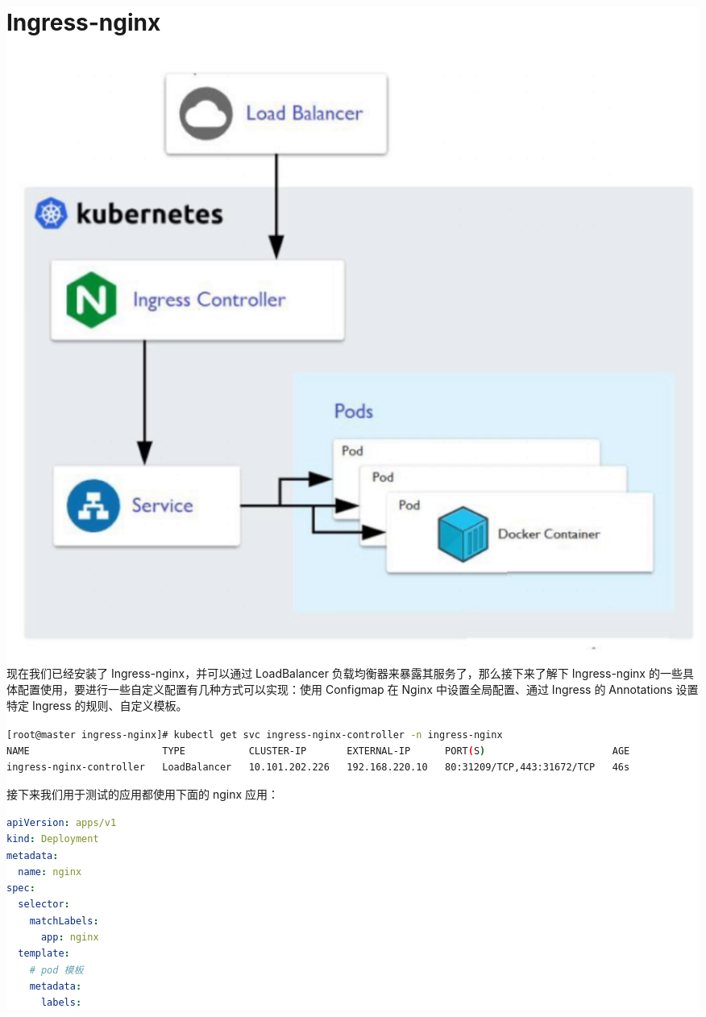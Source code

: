 # Ingress-nginx
![](image/2024-03-08-17-33-52.png)

现在我们已经安装了 Ingress-nginx，并可以通过 LoadBalancer 负载均衡器来暴露其服务了，那么接下来了解下 Ingress-nginx 的一些具体配置使用，要进行一些自定义配置有几种方式可以实现：使用 Configmap 在 Nginx 中设置全局配置、通过 Ingress 的 Annotations 设置特定 Ingress 的规则、自定义模板。
```sh
[root@master ingress-nginx]# kubectl get svc ingress-nginx-controller -n ingress-nginx
NAME                       TYPE           CLUSTER-IP       EXTERNAL-IP      PORT(S)                      AGE
ingress-nginx-controller   LoadBalancer   10.101.202.226   192.168.220.10   80:31209/TCP,443:31672/TCP   46s
```
接下来我们用于测试的应用都使用下面的 nginx 应用：
```yaml
apiVersion: apps/v1
kind: Deployment
metadata:
  name: nginx
spec:
  selector:
    matchLabels:
      app: nginx
  template:
    # pod 模板
    metadata:
      labels:
```